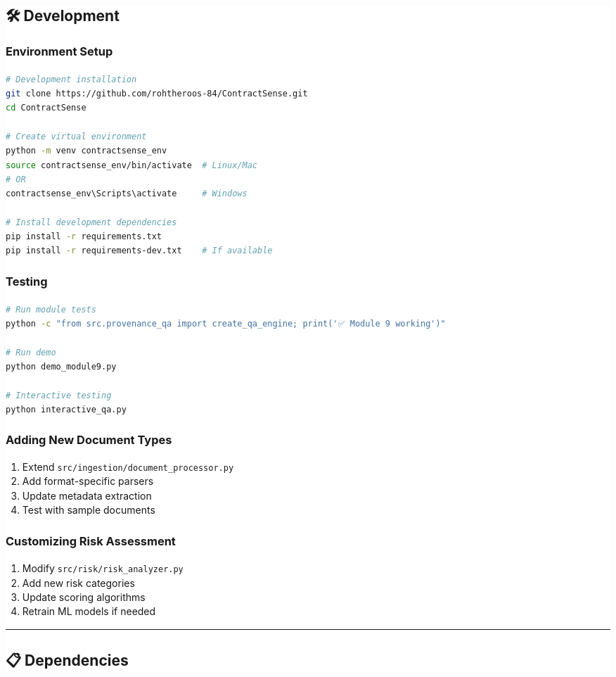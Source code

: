 
## 🛠️ **Development**

### **Environment Setup**

```bash
# Development installation
git clone https://github.com/rohtheroos-84/ContractSense.git
cd ContractSense

# Create virtual environment
python -m venv contractsense_env
source contractsense_env/bin/activate  # Linux/Mac
# OR
contractsense_env\Scripts\activate     # Windows

# Install development dependencies
pip install -r requirements.txt
pip install -r requirements-dev.txt    # If available
```

### **Testing**

```bash
# Run module tests
python -c "from src.provenance_qa import create_qa_engine; print('✅ Module 9 working')"

# Run demo
python demo_module9.py

# Interactive testing
python interactive_qa.py
```

### **Adding New Document Types**

1. Extend `src/ingestion/document_processor.py`
2. Add format-specific parsers
3. Update metadata extraction
4. Test with sample documents

### **Customizing Risk Assessment**

1. Modify `src/risk/risk_analyzer.py`
2. Add new risk categories
3. Update scoring algorithms
4. Retrain ML models if needed

---

## 📋 **Dependencies**
